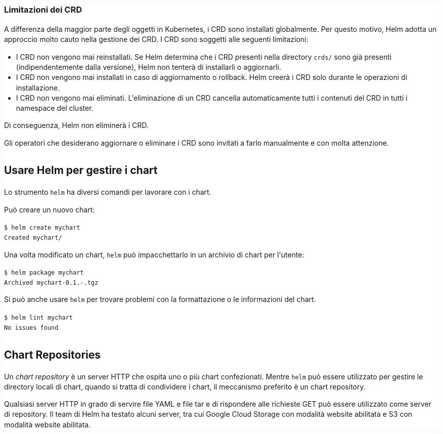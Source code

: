 ### Limitazioni dei CRD

A differenza della maggior parte degli oggetti in Kubernetes, i CRD sono installati globalmente. Per questo motivo,
Helm adotta un approccio molto cauto nella gestione dei CRD. I CRD sono soggetti alle
seguenti limitazioni:

- I CRD non vengono mai reinstallati. Se Helm determina che i CRD presenti nella directory `crds/`
  sono già presenti (indipendentemente dalla versione), Helm non tenterà di installarli o aggiornarli.
- I CRD non vengono mai installati in caso di aggiornamento o rollback. Helm creerà i CRD solo durante le
  operazioni di installazione.
- I CRD non vengono mai eliminati. L'eliminazione di un CRD cancella automaticamente tutti i contenuti del CRD in tutti i namespace del cluster.
 
Di conseguenza, Helm non
  eliminerà i CRD.

Gli operatori che desiderano aggiornare o eliminare i CRD sono invitati a farlo manualmente e con molta attenzione.

## Usare Helm per gestire i chart

Lo strumento `helm` ha diversi comandi per lavorare con i chart.

Può creare un nuovo chart:

```console
$ helm create mychart
Created mychart/
```

Una volta modificato un chart, `helm` può impacchettarlo in un archivio di chart
per l'utente:

```console
$ helm package mychart
Archived mychart-0.1.-.tgz
```

Si può anche usare `helm` per trovare problemi con la formattazione o le informazioni del chart.

```console
$ helm lint mychart
No issues found
```

## Chart Repositories

Un _chart repository_  è un server HTTP che ospita uno o più chart confezionati.
Mentre `helm` può essere utilizzato per gestire le directory locali di chart, quando si tratta di
condividere i chart, il meccanismo preferito è un chart repository.

Qualsiasi server HTTP in grado di servire file YAML e file tar e di rispondere alle richieste GET
può essere utilizzato come server di repository. Il team di Helm ha testato alcuni
server, tra cui Google Cloud Storage con modalità website abilitata e S3 con modalità website  abilitata.
